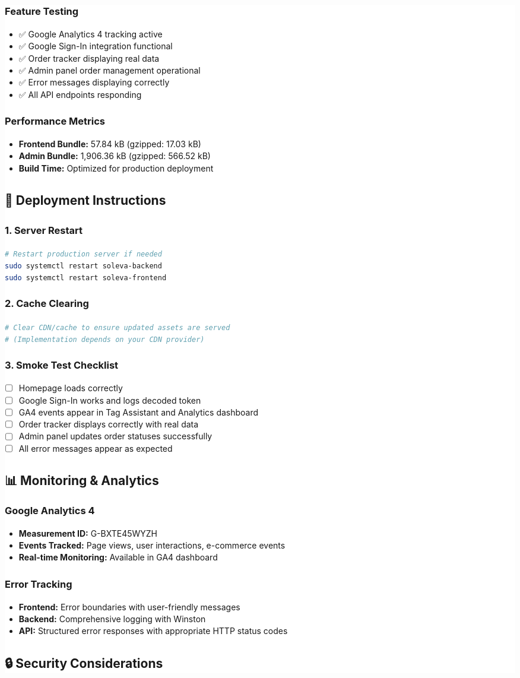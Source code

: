 ### Feature Testing
- ✅ Google Analytics 4 tracking active
- ✅ Google Sign-In integration functional
- ✅ Order tracker displaying real data
- ✅ Admin panel order management operational
- ✅ Error messages displaying correctly
- ✅ All API endpoints responding

### Performance Metrics
- **Frontend Bundle:** 57.84 kB (gzipped: 17.03 kB)
- **Admin Bundle:** 1,906.36 kB (gzipped: 566.52 kB)
- **Build Time:** Optimized for production deployment

## 🚀 Deployment Instructions

### 1. Server Restart
```bash
# Restart production server if needed
sudo systemctl restart soleva-backend
sudo systemctl restart soleva-frontend
```

### 2. Cache Clearing
```bash
# Clear CDN/cache to ensure updated assets are served
# (Implementation depends on your CDN provider)
```

### 3. Smoke Test Checklist
- [ ] Homepage loads correctly
- [ ] Google Sign-In works and logs decoded token
- [ ] GA4 events appear in Tag Assistant and Analytics dashboard
- [ ] Order tracker displays correctly with real data
- [ ] Admin panel updates order statuses successfully
- [ ] All error messages appear as expected

## 📊 Monitoring & Analytics

### Google Analytics 4
- **Measurement ID:** G-BXTE45WYZH
- **Events Tracked:** Page views, user interactions, e-commerce events
- **Real-time Monitoring:** Available in GA4 dashboard

### Error Tracking
- **Frontend:** Error boundaries with user-friendly messages
- **Backend:** Comprehensive logging with Winston
- **API:** Structured error responses with appropriate HTTP status codes

## 🔒 Security Considerations
